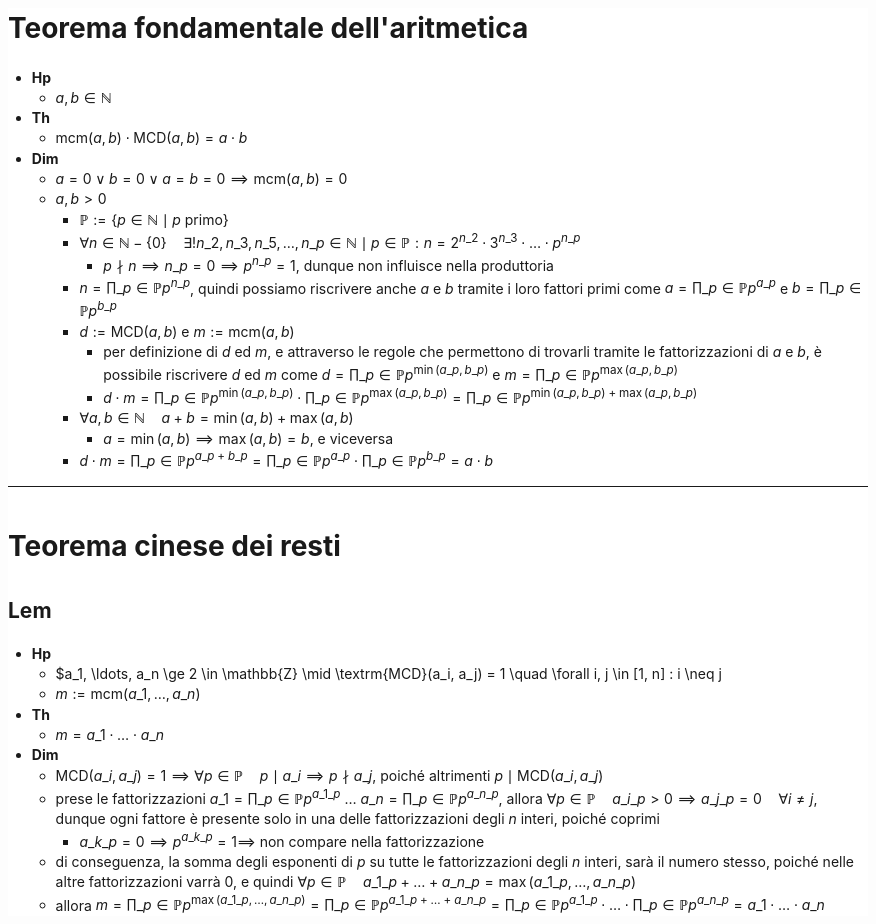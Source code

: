 # Teorema fondamentale dell'aritmetica

- **Hp**
  - $a, b \in \mathbb{N}$
- **Th**
  - $\textrm{mcm}(a, b) \cdot \textrm{MCD}(a, b) = a \cdot b$
- **Dim**
  - $a = 0 \lor b = 0 \lor a = b = 0 \implies \textrm{mcm}(a, b) = 0$
  - $a, b \gt 0$
    - $\mathbb{P} := \{p \in \mathbb{N} \mid p$ primo$\}$
    - $\forall n \in \mathbb{N} - \{0\} \quad \exists ! n\_2, n\_3, n\_5, \ldots, n\_p \in \mathbb{N} \mid p \in \mathbb{P} : n = 2^{n\_2} \cdot 3 ^ {n\_3} \cdot \ldots \cdot p ^ {n\_p}$
      - $p \nmid n \implies n\_p = 0 \implies p ^  {n\_p} = 1$, dunque non influisce nella produttoria
    - $\displaystyle{n = \prod\_{p \in \mathbb{P}}^{} p ^{n\_p}}$, quindi possiamo riscrivere anche $a$ e $b$ tramite i loro fattori primi come  $\displaystyle{a=\prod\_{p \in \mathbb{P}} p^{a\_{p}}}$ e $\displaystyle{b=\prod\_{p \in \mathbb{P}} p^{b\_{p}} }$
    - $d:= \textrm{MCD}(a, b)$ e $m:=\textrm{mcm}(a, b)$
      - per definizione di $d$ ed $m$, e attraverso le regole che permettono di trovarli tramite le fattorizzazioni di $a$ e $b$, è possibile riscrivere $d$ ed $m$ come $\displaystyle{d = \prod\_{p \in \mathbb{P}} p^{\min(a\_p, b\_p)}}$ e $\displaystyle{m = \prod\_{p \in \mathbb{P}} p^{\max(a\_p, b\_p)}}$
      - $d \cdot m =\displaystyle{\prod\_{p \in \mathbb{P}} p^{\min(a\_p, b\_p)}} \cdot \displaystyle{\prod\_{p \in \mathbb{P}} p^{\max(a\_p, b\_p)}} = \displaystyle{\prod\_{p \in \mathbb{P}} p^{\min(a\_p, b\_p) + \max(a\_p, b\_p)}}$
    - $\forall a, b \in \mathbb{N} \quad a + b = \min(a, b) + \max(a, b)$
      - $a = \min(a, b) \implies \max(a, b) = b$, e viceversa
    - $d \cdot m = \displaystyle{\prod\_{p \in \mathbb{P} }p ^{a\_p + b\_p}} = \displaystyle{\prod\_{p \in \mathbb{P}} p^{a\_p}} \cdot \displaystyle{\prod\_{p \in \mathbb{P}} p^{b\_p}} = a \cdot b$

****

# Teorema cinese dei resti

## Lem

- **Hp**
  - $a\_1, \ldots, a\_n \ge 2 \in \mathbb{Z}  \mid \textrm{MCD}(a\_i, a\_j) = 1 \quad \forall i, j \in [1, n] : i \neq j
  - $m := \textrm{mcm}(a\_1, \ldots, a\_n)$
- **Th**
  - $m = a\_1 \cdot \ldots \cdot a\_n$
- **Dim**
  - $\textrm{MCD}(a\_i, a\_j) = 1 \implies \forall p \in \mathbb{P} \quad p \mid a\_i \implies p \nmid a\_j$, poiché altrimenti $p \mid \textrm{MCD}(a\_i, a\_j)$
  - prese le fattorizzazioni $\displaystyle a\_1 = \prod\_{p \in \mathbb{P}}{p^{a\_{1\_p}}} \ \ldots \ a\_n = \prod\_{p \in \mathbb{P}}{p^{a\_{n\_p}}}$, allora $\forall p \in \mathbb{P} \quad a\_{i\_p} \gt 0 \implies a\_{j\_p} = 0 \quad \forall i \neq j$, dunque ogni fattore è presente solo in una delle fattorizzazioni degli $n$ interi, poiché coprimi
    - $a\_{k\_p} = 0 \implies p^{a\_{k\_p}} = 1 \implies$ non compare nella fattorizzazione
  - di conseguenza, la somma degli esponenti di $p$ su tutte le fattorizzazioni degli $n$ interi, sarà il numero stesso, poiché nelle altre fattorizzazioni varrà $0$, e quindi $\forall p \in \mathbb{P} \quad a\_{1\_p} + \ldots + a\_{n\_p} = \max(a\_{1\_p}, \ldots, a\_{n\_p})$
  - allora $m = \displaystyle \prod\_{p \in \mathbb{P}}{p^{\max(a\_{1\_p}, \ldots, a\_{n\_p})}}=\prod\_{p \in \mathbb{P}}{p^{a\_{1\_p} + \ldots + a\_{n\_p}}} = \prod\_{p \in \mathbb{P}}{p^{a\_{1\_p}}} \cdot \ldots \cdot \prod\_{p \in \mathbb{P}}{p^{a\_{n\_p}}} = a\_1 \cdot \ldots \cdot a\_n$
    